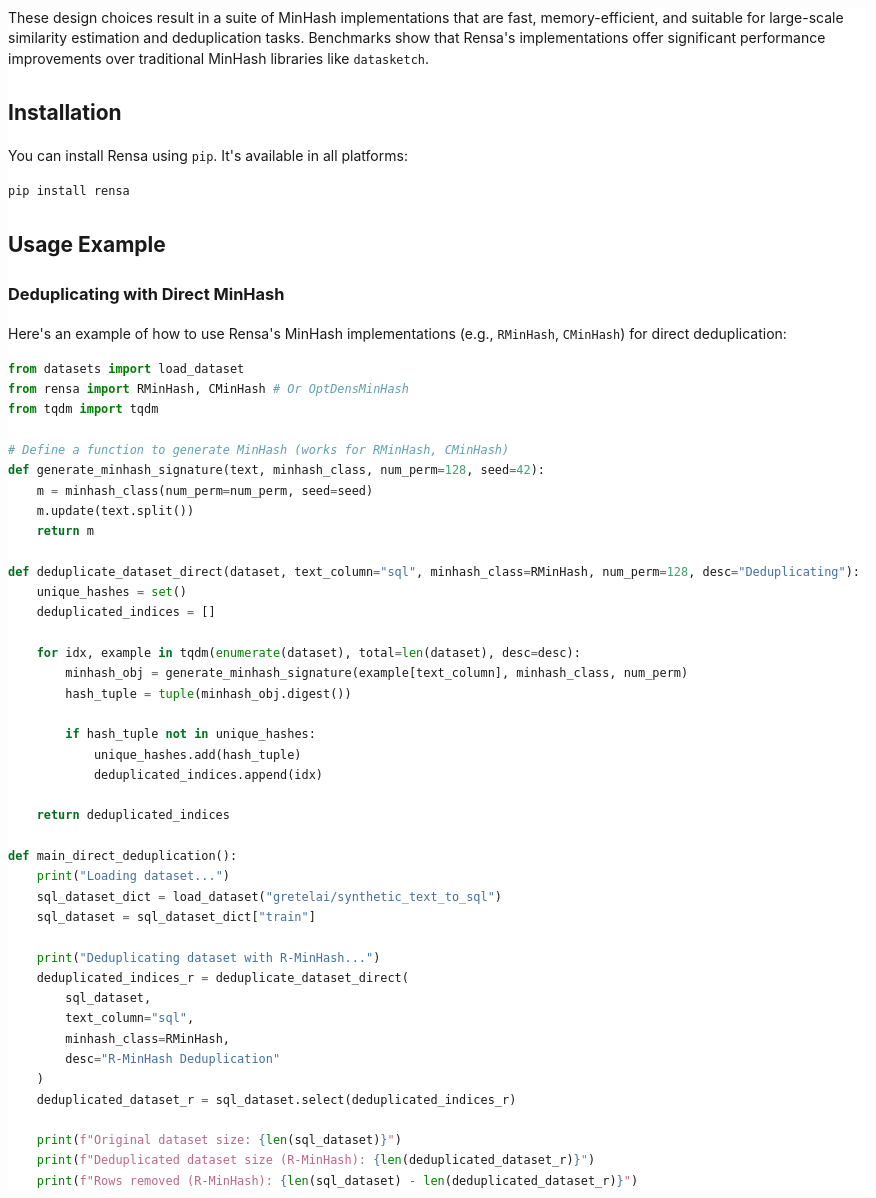 These design choices result in a suite of MinHash implementations that are fast, memory-efficient, and suitable for large-scale similarity estimation and deduplication tasks. Benchmarks show that Rensa's implementations offer significant performance improvements over traditional MinHash libraries like `datasketch`.

## Installation

You can install Rensa using `pip`. It's available in all platforms:

```bash
pip install rensa
```

## Usage Example

### Deduplicating with Direct MinHash

Here's an example of how to use Rensa's MinHash implementations (e.g., `RMinHash`, `CMinHash`) for direct deduplication:

```python
from datasets import load_dataset
from rensa import RMinHash, CMinHash # Or OptDensMinHash
from tqdm import tqdm

# Define a function to generate MinHash (works for RMinHash, CMinHash)
def generate_minhash_signature(text, minhash_class, num_perm=128, seed=42):
    m = minhash_class(num_perm=num_perm, seed=seed)
    m.update(text.split())
    return m

def deduplicate_dataset_direct(dataset, text_column="sql", minhash_class=RMinHash, num_perm=128, desc="Deduplicating"):
    unique_hashes = set()
    deduplicated_indices = []
   
    for idx, example in tqdm(enumerate(dataset), total=len(dataset), desc=desc):
        minhash_obj = generate_minhash_signature(example[text_column], minhash_class, num_perm)
        hash_tuple = tuple(minhash_obj.digest())
       
        if hash_tuple not in unique_hashes:
            unique_hashes.add(hash_tuple)
            deduplicated_indices.append(idx)
           
    return deduplicated_indices

def main_direct_deduplication():
    print("Loading dataset...")
    sql_dataset_dict = load_dataset("gretelai/synthetic_text_to_sql")
    sql_dataset = sql_dataset_dict["train"]
   
    print("Deduplicating dataset with R-MinHash...")
    deduplicated_indices_r = deduplicate_dataset_direct(
        sql_dataset,
        text_column="sql",
        minhash_class=RMinHash,
        desc="R-MinHash Deduplication"
    )
    deduplicated_dataset_r = sql_dataset.select(deduplicated_indices_r)
   
    print(f"Original dataset size: {len(sql_dataset)}")
    print(f"Deduplicated dataset size (R-MinHash): {len(deduplicated_dataset_r)}")
    print(f"Rows removed (R-MinHash): {len(sql_dataset) - len(deduplicated_dataset_r)}")

```